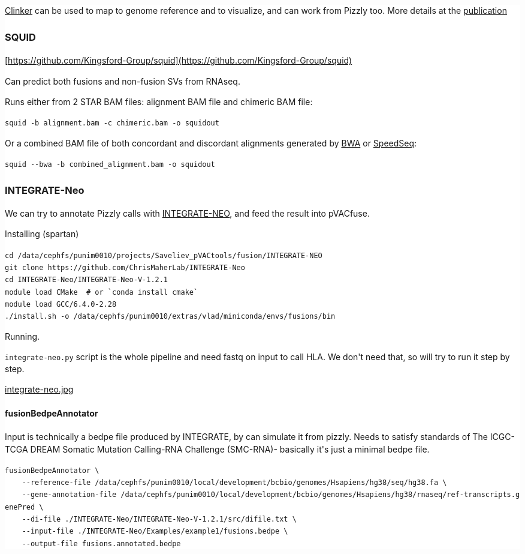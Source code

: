 [Clinker](https://github.com/Oshlack/Clinker/wiki) can be used to map to genome reference and to visualize, and can work from Pizzly too. More details at the [publication](https://academic.oup.com/gigascience/advance-article/doi/10.1093/gigascience/giy079/5049009)


### SQUID

[https://github.com/Kingsford-Group/squid](https://github.com/Kingsford-Group/squid)

Can predict both fusions and non-fusion SVs from RNAseq.

Runs either from 2 STAR BAM files: alignment BAM file and chimeric BAM file:

```
squid -b alignment.bam -c chimeric.bam -o squidout
```

Or a combined BAM file of both concordant and discordant alignments generated by [BWA](http://bio-bwa.sourceforge.net/) or [SpeedSeq](https://github.com/hall-lab/speedseq):

```
squid --bwa -b combined_alignment.bam -o squidout
```

### INTEGRATE-Neo

We can try to annotate Pizzly calls with [INTEGRATE-NEO](https://github.com/ChrisMaherLab/INTEGRATE-Neo), and feed the result into pVACfuse.

Installing (spartan)

```
cd /data/cephfs/punim0010/projects/Saveliev_pVACtools/fusion/INTEGRATE-NEO
git clone https://github.com/ChrisMaherLab/INTEGRATE-Neo
cd INTEGRATE-Neo/INTEGRATE-Neo-V-1.2.1
module load CMake  # or `conda install cmake`
module load GCC/6.4.0-2.28
./install.sh -o /data/cephfs/punim0010/extras/vlad/miniconda/envs/fusions/bin
```

Running.

`integrate-neo.py` script is the whole pipeline and need fastq on input to call HLA. We don't need that, so will try to run it step by step.

[integrate-neo.jpg](integrate-neo.jpg)

#### fusionBedpeAnnotator

Input is technically a bedpe file produced by INTEGRATE, by can simulate it from pizzly. Needs to satisfy standards of The ICGC-TCGA DREAM Somatic Mutation Calling-RNA Challenge (SMC-RNA)- basically it's just a minimal bedpe file.

```
fusionBedpeAnnotator \
    --reference-file /data/cephfs/punim0010/local/development/bcbio/genomes/Hsapiens/hg38/seq/hg38.fa \
    --gene-annotation-file /data/cephfs/punim0010/local/development/bcbio/genomes/Hsapiens/hg38/rnaseq/ref-transcripts.genePred \
    --di-file ./INTEGRATE-Neo/INTEGRATE-Neo-V-1.2.1/src/difile.txt \
    --input-file ./INTEGRATE-Neo/Examples/example1/fusions.bedpe \
    --output-file fusions.annotated.bedpe
```

